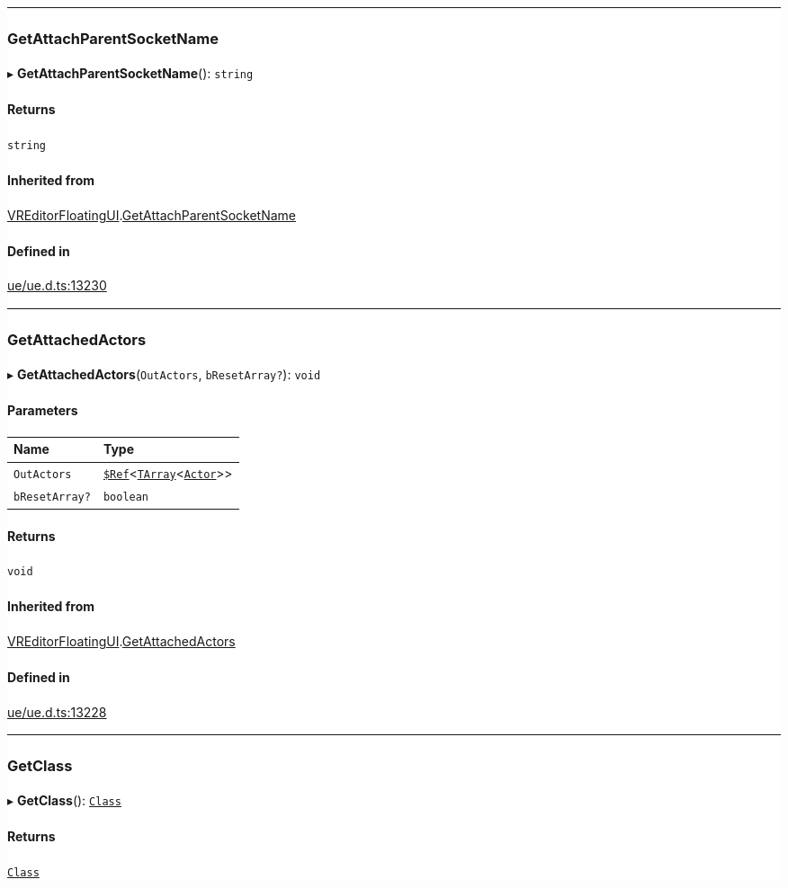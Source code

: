 ___

### GetAttachParentSocketName

▸ **GetAttachParentSocketName**(): `string`

#### Returns

`string`

#### Inherited from

[VREditorFloatingUI](ue_ue.VREditorFloatingUI.md).[GetAttachParentSocketName](ue_ue.VREditorFloatingUI.md#getattachparentsocketname)

#### Defined in

[ue/ue.d.ts:13230](https://github.com/YugMetaverse/yug_typings/blob/25cad34/ue/ue.d.ts#L13230)

___

### GetAttachedActors

▸ **GetAttachedActors**(`OutActors`, `bResetArray?`): `void`

#### Parameters

| Name | Type |
| :------ | :------ |
| `OutActors` | [`$Ref`](../interfaces/puerts._Ref.md)<[`TArray`](../interfaces/ue_puerts.TArray.md)<[`Actor`](ue_ue.Actor.md)\>\> |
| `bResetArray?` | `boolean` |

#### Returns

`void`

#### Inherited from

[VREditorFloatingUI](ue_ue.VREditorFloatingUI.md).[GetAttachedActors](ue_ue.VREditorFloatingUI.md#getattachedactors)

#### Defined in

[ue/ue.d.ts:13228](https://github.com/YugMetaverse/yug_typings/blob/25cad34/ue/ue.d.ts#L13228)

___

### GetClass

▸ **GetClass**(): [`Class`](ue_ue.Class.md)

#### Returns

[`Class`](ue_ue.Class.md)
